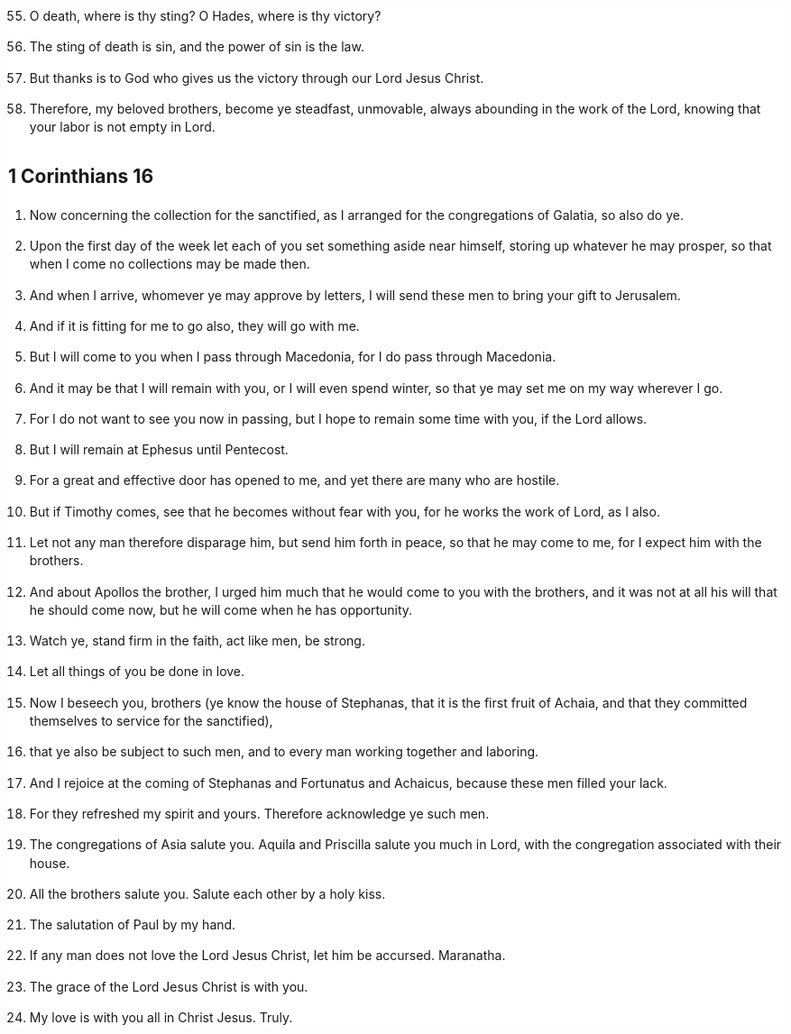 55. O death, where is thy sting? O Hades, where is thy victory?

56. The sting of death is sin, and the power of sin is the law.

57. But thanks is to God who gives us the victory through our Lord Jesus Christ.

58. Therefore, my beloved brothers, become ye steadfast, unmovable, always abounding in the work of the Lord, knowing that your labor is not empty in Lord.

## 1 Corinthians 16

1. Now concerning the collection for the sanctified, as I arranged for the congregations of Galatia, so also do ye.

2. Upon the first day of the week let each of you set something aside near himself, storing up whatever he may prosper, so that when I come no collections may be made then.

3. And when I arrive, whomever ye may approve by letters, I will send these men to bring your gift to Jerusalem.

4. And if it is fitting for me to go also, they will go with me.

5. But I will come to you when I pass through Macedonia, for I do pass through Macedonia.

6. And it may be that I will remain with you, or I will even spend winter, so that ye may set me on my way wherever I go.

7. For I do not want to see you now in passing, but I hope to remain some time with you, if the Lord allows.

8. But I will remain at Ephesus until Pentecost.

9. For a great and effective door has opened to me, and yet there are many who are hostile.

10. But if Timothy comes, see that he becomes without fear with you, for he works the work of Lord, as I also.

11. Let not any man therefore disparage him, but send him forth in peace, so that he may come to me, for I expect him with the brothers.

12. And about Apollos the brother, I urged him much that he would come to you with the brothers, and it was not at all his will that he should come now, but he will come when he has opportunity.

13. Watch ye, stand firm in the faith, act like men, be strong.

14. Let all things of you be done in love.

15. Now I beseech you, brothers (ye know the house of Stephanas, that it is the first fruit of Achaia, and that they committed themselves to service for the sanctified),

16. that ye also be subject to such men, and to every man working together and laboring.

17. And I rejoice at the coming of Stephanas and Fortunatus and Achaicus, because these men filled your lack.

18. For they refreshed my spirit and yours. Therefore acknowledge ye such men.

19. The congregations of Asia salute you. Aquila and Priscilla salute you much in Lord, with the congregation associated with their house.

20. All the brothers salute you. Salute each other by a holy kiss.

21. The salutation of Paul by my hand.

22. If any man does not love the Lord Jesus Christ, let him be accursed. Maranatha.

23. The grace of the Lord Jesus Christ is with you.

24. My love is with you all in Christ Jesus. Truly.

